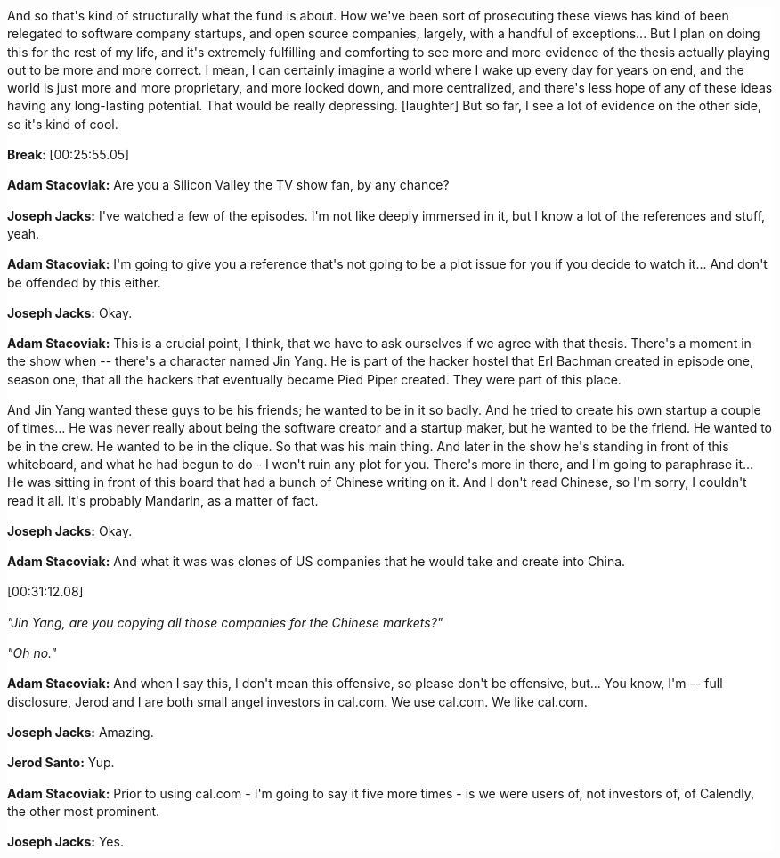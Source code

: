 And so that's kind of structurally what the fund is about. How we've been sort of prosecuting these views has kind of been relegated to software company startups, and open source companies, largely, with a handful of exceptions... But I plan on doing this for the rest of my life, and it's extremely fulfilling and comforting to see more and more evidence of the thesis actually playing out to be more and more correct. I mean, I can certainly imagine a world where I wake up every day for years on end, and the world is just more and more proprietary, and more locked down, and more centralized, and there's less hope of any of these ideas having any long-lasting potential. That would be really depressing. \[laughter\] But so far, I see a lot of evidence on the other side, so it's kind of cool.

**Break**: \[00:25:55.05\]

**Adam Stacoviak:** Are you a Silicon Valley the TV show fan, by any chance?

**Joseph Jacks:** I've watched a few of the episodes. I'm not like deeply immersed in it, but I know a lot of the references and stuff, yeah.

**Adam Stacoviak:** I'm going to give you a reference that's not going to be a plot issue for you if you decide to watch it... And don't be offended by this either.

**Joseph Jacks:** Okay.

**Adam Stacoviak:** This is a crucial point, I think, that we have to ask ourselves if we agree with that thesis. There's a moment in the show when -- there's a character named Jin Yang. He is part of the hacker hostel that Erl Bachman created in episode one, season one, that all the hackers that eventually became Pied Piper created. They were part of this place.

And Jin Yang wanted these guys to be his friends; he wanted to be in it so badly. And he tried to create his own startup a couple of times... He was never really about being the software creator and a startup maker, but he wanted to be the friend. He wanted to be in the crew. He wanted to be in the clique. So that was his main thing. And later in the show he's standing in front of this whiteboard, and what he had begun to do - I won't ruin any plot for you. There's more in there, and I'm going to paraphrase it... He was sitting in front of this board that had a bunch of Chinese writing on it. And I don't read Chinese, so I'm sorry, I couldn't read it all. It's probably Mandarin, as a matter of fact.

**Joseph Jacks:** Okay.

**Adam Stacoviak:** And what it was was clones of US companies that he would take and create into China.

\[00:31:12.08\]

*"Jin Yang, are you copying all those companies for the Chinese markets?"*

*"Oh no."*

**Adam Stacoviak:** And when I say this, I don't mean this offensive, so please don't be offensive, but... You know, I'm -- full disclosure, Jerod and I are both small angel investors in cal.com. We use cal.com. We like cal.com.

**Joseph Jacks:** Amazing.

**Jerod Santo:** Yup.

**Adam Stacoviak:** Prior to using cal.com - I'm going to say it five more times - is we were users of, not investors of, of Calendly, the other most prominent.

**Joseph Jacks:** Yes.
